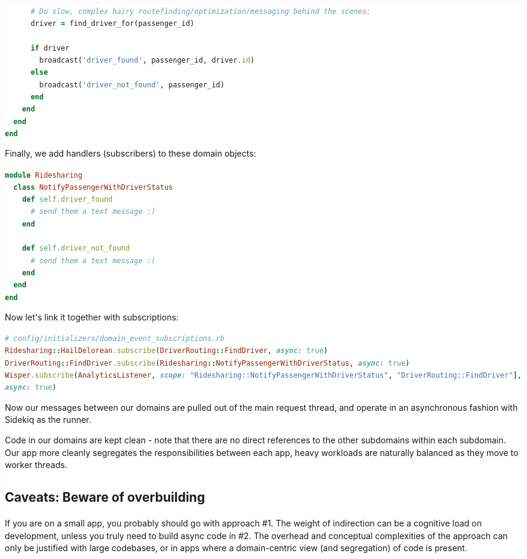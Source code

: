 ```ruby
      # Do slow, complex hairy routefinding/optimization/messaging behind the scenes:
      driver = find_driver_for(passenger_id)

      if driver
        broadcast('driver_found', passenger_id, driver.id)
      else
        broadcast('driver_not_found', passenger_id)
      end
    end
  end
end
```

Finally, we add handlers (subscribers) to these domain objects:

```ruby
module Ridesharing
  class NotifyPassengerWithDriverStatus
    def self.driver_found
      # send them a text message :)
    end

    def self.driver_not_found
      # send them a text message :(
    end
  end
end
```

Now let's link it together with subscriptions:

```ruby
# config/initializers/domain_event_subscriptions.rb
Ridesharing::HailDelorean.subscribe(DriverRouting::FindDriver, async: true)
DriverRouting::FindDriver.subscribe(Ridesharing::NotifyPassengerWithDriverStatus, async: true)
Wisper.subscribe(AnalyticsListener, scope: "Ridesharing::NotifyPassengerWithDriverStatus", "DriverRouting::FindDriver"], async: true)
```

Now our messages between our domains are pulled out of the main request thread, and operate in an asynchronous
fashion with Sidekiq as the runner.

Code in our domains are kept clean - note that there are no direct references to the other subdomains within each
subdomain. Our app more cleanly segregates the responsibilities between each app, heavy workloads are naturally
balanced as they move to worker threads.

## Caveats: Beware of overbuilding

If you are on a small app, you probably should go with approach #1. The weight of indirection
can be a cognitive load on development, unless you truly need to build async code in #2. The overhead and
conceptual complexities of the approach can only be justified with large codebases, or in apps
where a domain-centric view (and segregation) of code is present.
